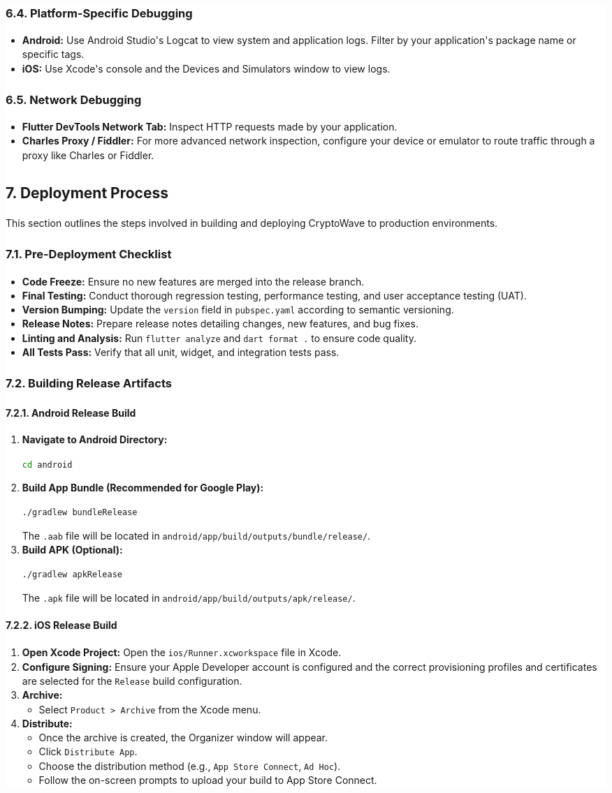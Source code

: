 ### 6.4. Platform-Specific Debugging

*   **Android:** Use Android Studio's Logcat to view system and application logs. Filter by your application's package name or specific tags.
*   **iOS:** Use Xcode's console and the Devices and Simulators window to view logs.

### 6.5. Network Debugging

*   **Flutter DevTools Network Tab:** Inspect HTTP requests made by your application.
*   **Charles Proxy / Fiddler:** For more advanced network inspection, configure your device or emulator to route traffic through a proxy like Charles or Fiddler.

## 7. Deployment Process

This section outlines the steps involved in building and deploying CryptoWave to production environments.

### 7.1. Pre-Deployment Checklist

*   **Code Freeze:** Ensure no new features are merged into the release branch.
*   **Final Testing:** Conduct thorough regression testing, performance testing, and user acceptance testing (UAT).
*   **Version Bumping:** Update the `version` field in `pubspec.yaml` according to semantic versioning.
*   **Release Notes:** Prepare release notes detailing changes, new features, and bug fixes.
*   **Linting and Analysis:** Run `flutter analyze` and `dart format .` to ensure code quality.
*   **All Tests Pass:** Verify that all unit, widget, and integration tests pass.

### 7.2. Building Release Artifacts

#### 7.2.1. Android Release Build

1.  **Navigate to Android Directory:**
    ```bash
    cd android
    ```
2.  **Build App Bundle (Recommended for Google Play):**
    ```bash
    ./gradlew bundleRelease
    ```
    The `.aab` file will be located in `android/app/build/outputs/bundle/release/`.
3.  **Build APK (Optional):**
    ```bash
    ./gradlew apkRelease
    ```
    The `.apk` file will be located in `android/app/build/outputs/apk/release/`.

#### 7.2.2. iOS Release Build

1.  **Open Xcode Project:** Open the `ios/Runner.xcworkspace` file in Xcode.
2.  **Configure Signing:** Ensure your Apple Developer account is configured and the correct provisioning profiles and certificates are selected for the `Release` build configuration.
3.  **Archive:**
    *   Select `Product > Archive` from the Xcode menu.
4.  **Distribute:**
    *   Once the archive is created, the Organizer window will appear.
    *   Click `Distribute App`.
    *   Choose the distribution method (e.g., `App Store Connect`, `Ad Hoc`).
    *   Follow the on-screen prompts to upload your build to App Store Connect.
